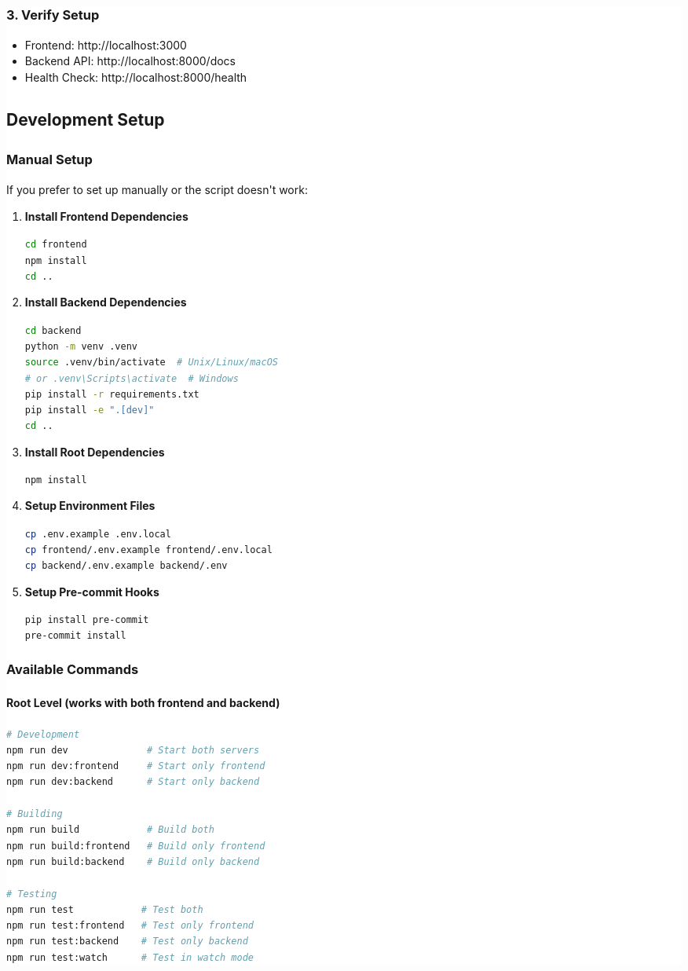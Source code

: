 ### 3. Verify Setup

- Frontend: http://localhost:3000
- Backend API: http://localhost:8000/docs
- Health Check: http://localhost:8000/health

## Development Setup

### Manual Setup

If you prefer to set up manually or the script doesn't work:

1. **Install Frontend Dependencies**
   ```bash
   cd frontend
   npm install
   cd ..
   ```

2. **Install Backend Dependencies**
   ```bash
   cd backend
   python -m venv .venv
   source .venv/bin/activate  # Unix/Linux/macOS
   # or .venv\Scripts\activate  # Windows
   pip install -r requirements.txt
   pip install -e ".[dev]"
   cd ..
   ```

3. **Install Root Dependencies**
   ```bash
   npm install
   ```

4. **Setup Environment Files**
   ```bash
   cp .env.example .env.local
   cp frontend/.env.example frontend/.env.local
   cp backend/.env.example backend/.env
   ```

5. **Setup Pre-commit Hooks**
   ```bash
   pip install pre-commit
   pre-commit install
   ```

### Available Commands

#### Root Level (works with both frontend and backend)

```bash
# Development
npm run dev              # Start both servers
npm run dev:frontend     # Start only frontend
npm run dev:backend      # Start only backend

# Building
npm run build            # Build both
npm run build:frontend   # Build only frontend
npm run build:backend    # Build only backend

# Testing
npm run test            # Test both
npm run test:frontend   # Test only frontend
npm run test:backend    # Test only backend
npm run test:watch      # Test in watch mode
```